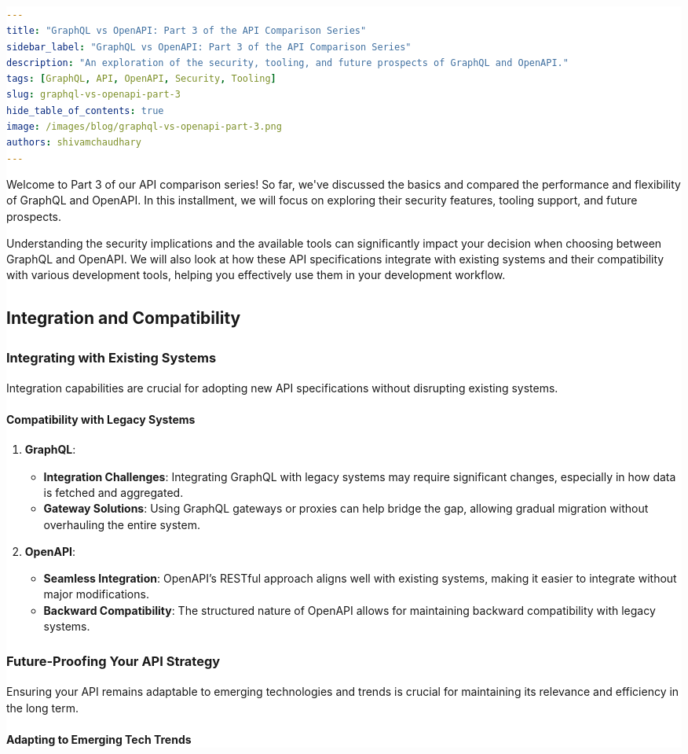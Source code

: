 ```yaml
---
title: "GraphQL vs OpenAPI: Part 3 of the API Comparison Series"
sidebar_label: "GraphQL vs OpenAPI: Part 3 of the API Comparison Series"
description: "An exploration of the security, tooling, and future prospects of GraphQL and OpenAPI."
tags: [GraphQL, API, OpenAPI, Security, Tooling]
slug: graphql-vs-openapi-part-3
hide_table_of_contents: true
image: /images/blog/graphql-vs-openapi-part-3.png
authors: shivamchaudhary
---
```


Welcome to Part 3 of our API comparison series! So far, we've discussed the basics and compared the performance and flexibility of GraphQL and OpenAPI. In this installment, we will focus on exploring their security features, tooling support, and future prospects.



Understanding the security implications and the available tools can significantly impact your decision when choosing between GraphQL and OpenAPI. We will also look at how these API specifications integrate with existing systems and their compatibility with various development tools, helping you effectively use them in your development workflow.

## Integration and Compatibility

### Integrating with Existing Systems

Integration capabilities are crucial for adopting new API specifications without disrupting existing systems.

#### Compatibility with Legacy Systems

1. **GraphQL**:

   - **Integration Challenges**: Integrating GraphQL with legacy systems may require significant changes, especially in how data is fetched and aggregated.
   - **Gateway Solutions**: Using GraphQL gateways or proxies can help bridge the gap, allowing gradual migration without overhauling the entire system.

2. **OpenAPI**:

   - **Seamless Integration**: OpenAPI’s RESTful approach aligns well with existing systems, making it easier to integrate without major modifications.
   - **Backward Compatibility**: The structured nature of OpenAPI allows for maintaining backward compatibility with legacy systems.

### Future-Proofing Your API Strategy

Ensuring your API remains adaptable to emerging technologies and trends is crucial for maintaining its relevance and efficiency in the long term.

#### Adapting to Emerging Tech Trends
